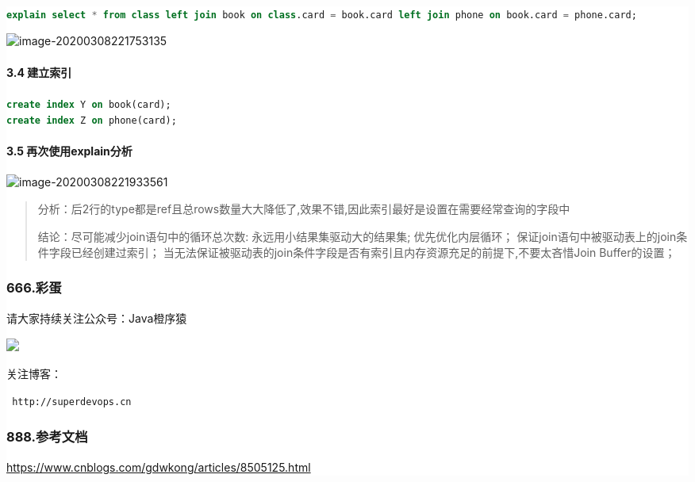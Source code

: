 ```sql
explain select * from class left join book on class.card = book.card left join phone on book.card = phone.card;
```

![image-20200308221753135](/image/mysql/image-20200308221753135.png)

#### 3.4  建立索引

```sql
create index Y on book(card);
create index Z on phone(card);
```

#### 3.5 再次使用explain分析

![image-20200308221933561](/image/mysql/image-20200308221933561.png)

> 分析：后2行的type都是ref且总rows数量大大降低了,效果不错,因此索引最好是设置在需要经常查询的字段中
>
> 结论：尽可能减少join语句中的循环总次数: 永远用小结果集驱动大的结果集;
>            优先优化内层循环；
>            保证join语句中被驱动表上的join条件字段已经创建过索引；
>            当无法保证被驱动表的join条件字段是否有索引且内存资源充足的前提下,不要太吝惜Join Buffer的设置；



### 666.彩蛋

请大家持续关注公众号：Java橙序猿

 ![](/image/common/superdevops.jpg) 

关注博客：

```
 http://superdevops.cn
```

### 888.参考文档

https://www.cnblogs.com/gdwkong/articles/8505125.html